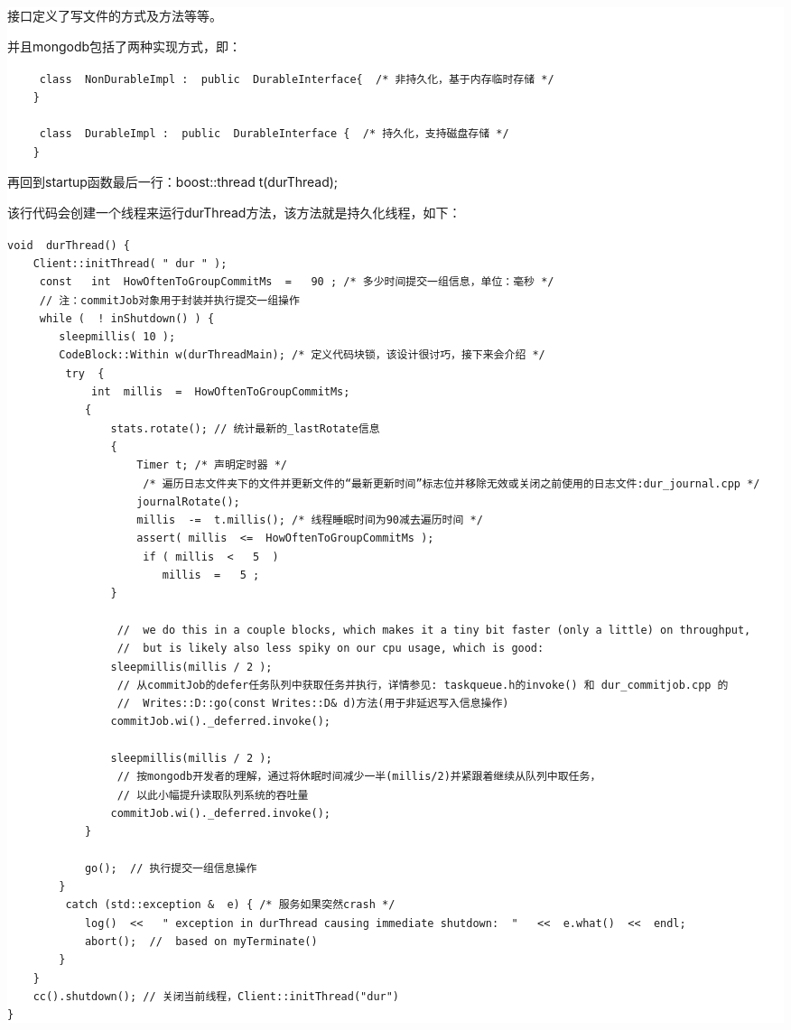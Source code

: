 接口定义了写文件的方式及方法等等。

并且mongodb包括了两种实现方式，即：
```
     class  NonDurableImpl :  public  DurableInterface{  /* 非持久化，基于内存临时存储 */
    }

     class  DurableImpl :  public  DurableInterface {  /* 持久化，支持磁盘存储 */
    }
```
再回到startup函数最后一行：boost::thread t(durThread);

该行代码会创建一个线程来运行durThread方法，该方法就是持久化线程，如下：
```
void  durThread() {
    Client::initThread( " dur " );
     const   int  HowOftenToGroupCommitMs  =   90 ; /* 多少时间提交一组信息，单位：毫秒 */
     // 注：commitJob对象用于封装并执行提交一组操作
     while (  ! inShutdown() ) {
        sleepmillis( 10 );
        CodeBlock::Within w(durThreadMain); /* 定义代码块锁，该设计很讨巧，接下来会介绍 */
         try  {
             int  millis  =  HowOftenToGroupCommitMs;
            {
                stats.rotate(); // 统计最新的_lastRotate信息
                {
                    Timer t; /* 声明定时器 */
                     /* 遍历日志文件夹下的文件并更新文件的“最新更新时间”标志位并移除无效或关闭之前使用的日志文件:dur_journal.cpp */
                    journalRotate();
                    millis  -=  t.millis(); /* 线程睡眠时间为90减去遍历时间 */
                    assert( millis  <=  HowOftenToGroupCommitMs );
                     if ( millis  <   5  )
                        millis  =   5 ;
                }

                 //  we do this in a couple blocks, which makes it a tiny bit faster (only a little) on throughput,
                 //  but is likely also less spiky on our cpu usage, which is good:
                sleepmillis(millis / 2 );
                 // 从commitJob的defer任务队列中获取任务并执行，详情参见: taskqueue.h的invoke() 和 dur_commitjob.cpp 的
                 //  Writes::D::go(const Writes::D& d)方法(用于非延迟写入信息操作)
                commitJob.wi()._deferred.invoke();
               
                sleepmillis(millis / 2 );
                 // 按mongodb开发者的理解，通过将休眠时间减少一半(millis/2)并紧跟着继续从队列中取任务，
                 // 以此小幅提升读取队列系统的吞吐量
                commitJob.wi()._deferred.invoke();
            }

            go();  // 执行提交一组信息操作
        }
         catch (std::exception &  e) { /* 服务如果突然crash */
            log()  <<   " exception in durThread causing immediate shutdown:  "   <<  e.what()  <<  endl;
            abort();  //  based on myTerminate()
        }
    }
    cc().shutdown(); // 关闭当前线程，Client::initThread("dur")
}
```
